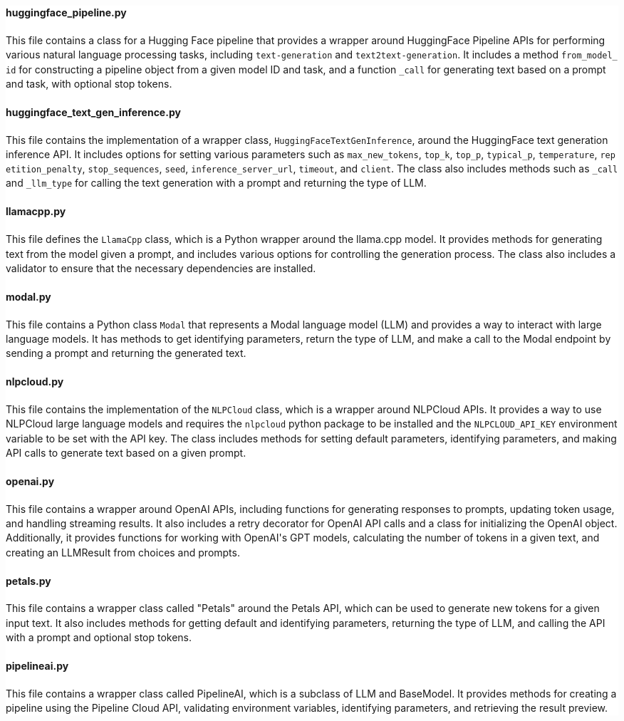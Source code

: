 #### huggingface_pipeline.py
This file contains a class for a Hugging Face pipeline that provides a wrapper around HuggingFace Pipeline APIs for performing various natural language processing tasks, including `text-generation` and `text2text-generation`. It includes a method `from_model_id` for constructing a pipeline object from a given model ID and task, and a function `_call` for generating text based on a prompt and task, with optional stop tokens.

#### huggingface_text_gen_inference.py
This file contains the implementation of a wrapper class, `HuggingFaceTextGenInference`, around the HuggingFace text generation inference API. It includes options for setting various parameters such as `max_new_tokens`, `top_k`, `top_p`, `typical_p`, `temperature`, `repetition_penalty`, `stop_sequences`, `seed`, `inference_server_url`, `timeout`, and `client`. The class also includes methods such as `_call` and `_llm_type` for calling the text generation with a prompt and returning the type of LLM.

#### llamacpp.py
This file defines the `LlamaCpp` class, which is a Python wrapper around the llama.cpp model. It provides methods for generating text from the model given a prompt, and includes various options for controlling the generation process. The class also includes a validator to ensure that the necessary dependencies are installed.

#### modal.py
This file contains a Python class `Modal` that represents a Modal language model (LLM) and provides a way to interact with large language models. It has methods to get identifying parameters, return the type of LLM, and make a call to the Modal endpoint by sending a prompt and returning the generated text.

#### nlpcloud.py
This file contains the implementation of the `NLPCloud` class, which is a wrapper around NLPCloud APIs. It provides a way to use NLPCloud large language models and requires the `nlpcloud` python package to be installed and the `NLPCLOUD_API_KEY` environment variable to be set with the API key. The class includes methods for setting default parameters, identifying parameters, and making API calls to generate text based on a given prompt.

#### openai.py
This file contains a wrapper around OpenAI APIs, including functions for generating responses to prompts, updating token usage, and handling streaming results. It also includes a retry decorator for OpenAI API calls and a class for initializing the OpenAI object. Additionally, it provides functions for working with OpenAI's GPT models, calculating the number of tokens in a given text, and creating an LLMResult from choices and prompts.

#### petals.py
This file contains a wrapper class called "Petals" around the Petals API, which can be used to generate new tokens for a given input text. It also includes methods for getting default and identifying parameters, returning the type of LLM, and calling the API with a prompt and optional stop tokens.

#### pipelineai.py
This file contains a wrapper class called PipelineAI, which is a subclass of LLM and BaseModel. It provides methods for creating a pipeline using the Pipeline Cloud API, validating environment variables, identifying parameters, and retrieving the result preview.
